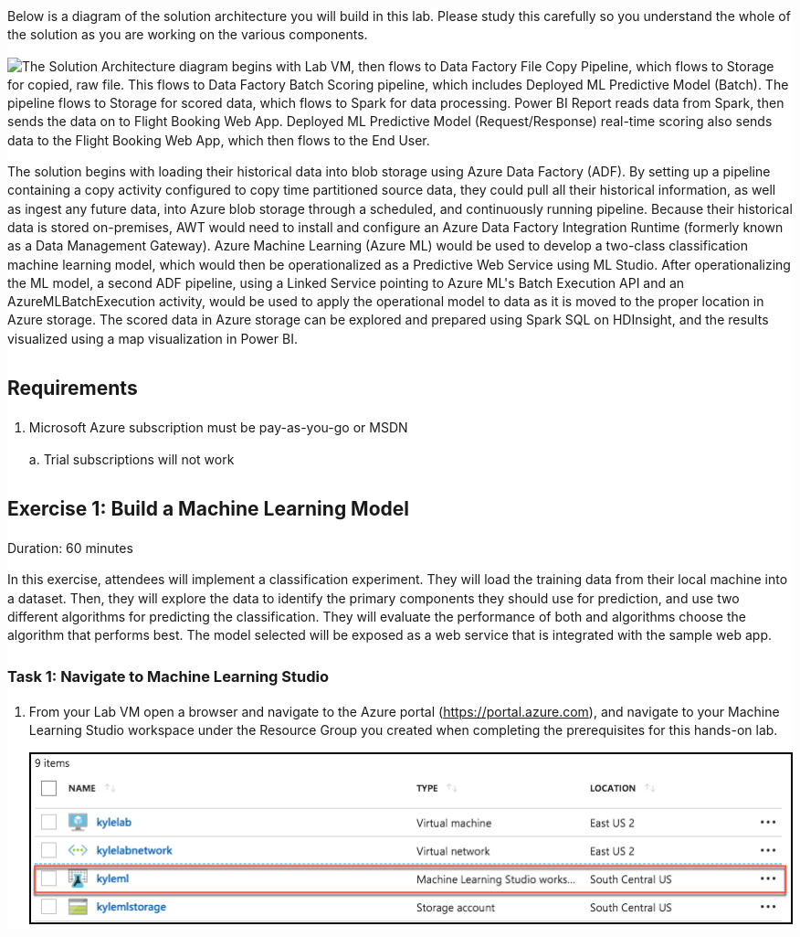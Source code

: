 Below is a diagram of the solution architecture you will build in this lab. Please study this carefully so you understand the whole of the solution as you are working on the various components.

![The Solution Architecture diagram begins with Lab VM, then flows to Data Factory File Copy Pipeline, which flows to Storage for copied, raw file. This flows to Data Factory Batch Scoring pipeline, which includes Deployed ML Predictive Model (Batch). The pipeline flows to Storage for scored data, which flows to Spark for data processing. Power BI Report reads data from Spark, then sends the data on to Flight Booking Web App. Deployed ML Predictive Model (Request/Response) real-time scoring also sends data to the Flight Booking Web App, which then flows to the End User.](images/Hands-onlabstep-bystep-Bigdataandvisualizationimages/media/image2.png "Solution Architecture diagram")

The solution begins with loading their historical data into blob storage using Azure Data Factory (ADF). By setting up a pipeline containing a copy activity configured to copy time partitioned source data, they could pull all their historical information, as well as ingest any future data, into Azure blob storage through a scheduled, and continuously running pipeline. Because their historical data is stored on-premises, AWT would need to install and configure an Azure Data Factory Integration Runtime (formerly known as a Data Management Gateway). Azure Machine Learning (Azure ML) would be used to develop a two-class classification machine learning model, which would then be operationalized as a Predictive Web Service using ML Studio. After operationalizing the ML model, a second ADF pipeline, using a Linked Service pointing to Azure ML's Batch Execution API and an AzureMLBatchExecution activity, would be used to apply the operational model to data as it is moved to the proper location in Azure storage. The scored data in Azure storage can be explored and prepared using Spark SQL on HDInsight, and the results visualized using a map visualization in Power BI.

## Requirements

1.  Microsoft Azure subscription must be pay-as-you-go or MSDN

    a.  Trial subscriptions will not work


## Exercise 1: Build a Machine Learning Model

Duration: 60 minutes

In this exercise, attendees will implement a classification experiment. They will load the training data from their local machine into a dataset. Then, they will explore the data to identify the primary components they should use for prediction, and use two different algorithms for predicting the classification. They will evaluate the performance of both and algorithms choose the algorithm that performs best. The model selected will be exposed as a web service that is integrated with the sample web app.

### Task 1: Navigate to Machine Learning Studio

1.  From your Lab VM open a browser and navigate to the Azure portal (<https://portal.azure.com>), and navigate to your Machine Learning Studio workspace under the Resource Group you created when completing the prerequisites for this hands-on lab. 

    ![In the Resource group, the kyleml machine learning studio workspace in South Central US is selected.](images/Hands-onlabstep-bystep-Bigdataandvisualizationimages/media/image25.png "Resource group")
